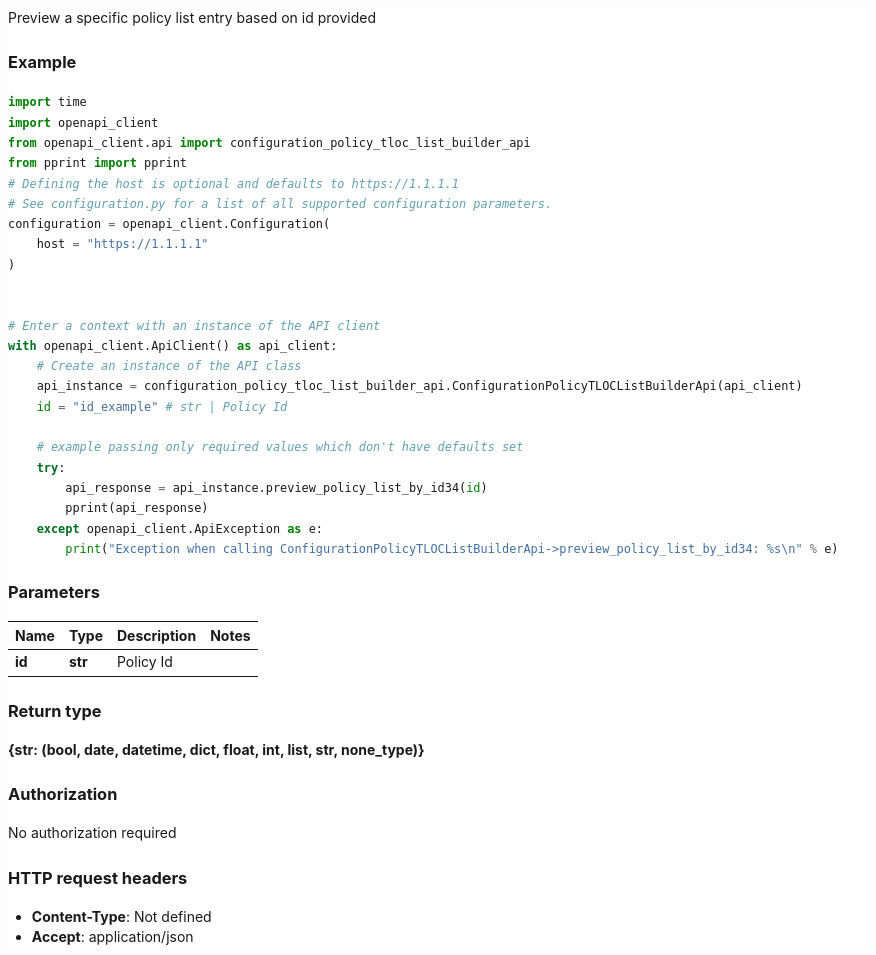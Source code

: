 

Preview a specific policy list entry based on id provided

### Example


```python
import time
import openapi_client
from openapi_client.api import configuration_policy_tloc_list_builder_api
from pprint import pprint
# Defining the host is optional and defaults to https://1.1.1.1
# See configuration.py for a list of all supported configuration parameters.
configuration = openapi_client.Configuration(
    host = "https://1.1.1.1"
)


# Enter a context with an instance of the API client
with openapi_client.ApiClient() as api_client:
    # Create an instance of the API class
    api_instance = configuration_policy_tloc_list_builder_api.ConfigurationPolicyTLOCListBuilderApi(api_client)
    id = "id_example" # str | Policy Id

    # example passing only required values which don't have defaults set
    try:
        api_response = api_instance.preview_policy_list_by_id34(id)
        pprint(api_response)
    except openapi_client.ApiException as e:
        print("Exception when calling ConfigurationPolicyTLOCListBuilderApi->preview_policy_list_by_id34: %s\n" % e)
```


### Parameters

Name | Type | Description  | Notes
------------- | ------------- | ------------- | -------------
 **id** | **str**| Policy Id |

### Return type

**{str: (bool, date, datetime, dict, float, int, list, str, none_type)}**

### Authorization

No authorization required

### HTTP request headers

 - **Content-Type**: Not defined
 - **Accept**: application/json
